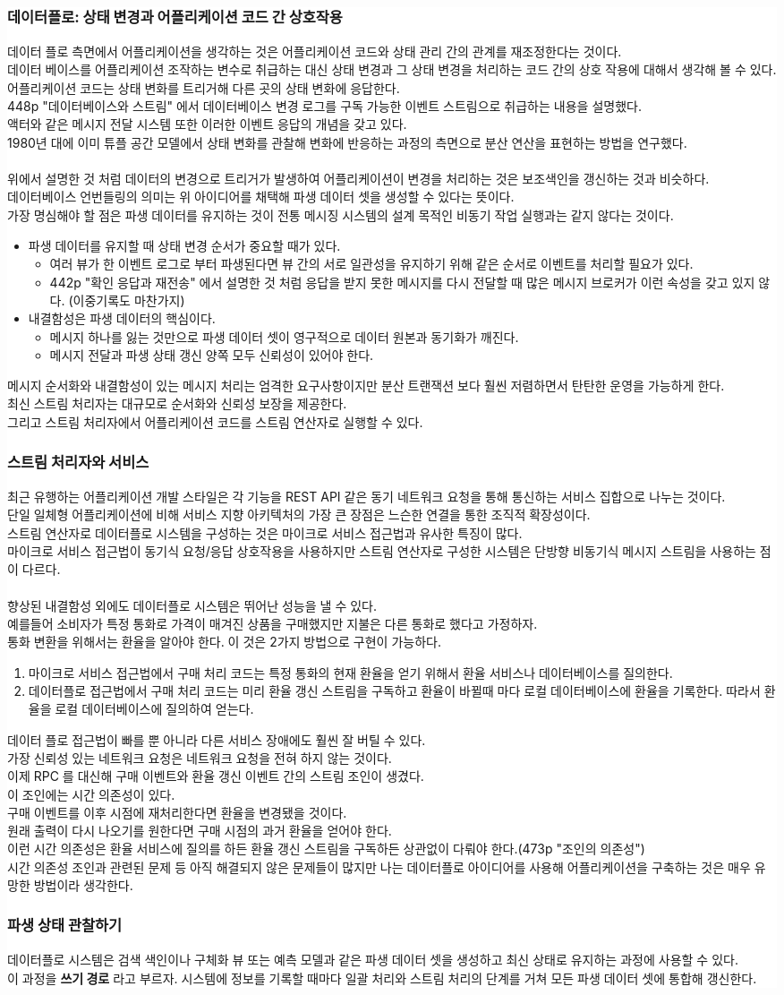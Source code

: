 ### 데이터플로: 상태 변경과 어플리케이션 코드 간 상호작용 
데이터 플로 측면에서 어플리케이션을 생각하는 것은 어플리케이션 코드와 상태 관리 간의 관계를 재조정한다는 것이다.<br/>
데이터 베이스를 어플리케이션 조작하는 변수로 취급하는 대신 상태 변경과 그 상태 변경을 처리하는 코드 간의 상호 작용에 대해서 생각해 볼 수 있다.<br/>
어플리케이션 코드는 상태 변화를 트리거해 다른 곳의 상태 변화에 응답한다.<br/>
448p "데이터베이스와 스트림" 에서 데이터베이스 변경 로그를 구독 가능한 이벤트 스트림으로 취급하는 내용을 설명했다.<br/>
액터와 같은 메시지 전달 시스템 또한 이러한 이벤트 응답의 개념을 갖고 있다.<br/>
1980년 대에 이미 튜플 공간 모델에서 상태 변화를 관찰해 변화에 반응하는 과정의 측면으로 분산 연산을 표현하는 방법을 연구했다.<br/>
<br/>
위에서 설명한 것 처럼 데이터의 변경으로 트리거가 발생하여 어플리케이션이 변경을 처리하는 것은 보조색인을 갱신하는 것과 비슷하다.<br/>
데이터베이스 언번들링의 의미는 위 아이디어를 채택해 파생 데이터 셋을 생성할 수 있다는 뜻이다.
<br/>
가장 명심해야 할 점은 파생 데이터를 유지하는 것이 전통 메시징 시스템의 설계 목적인 비동기 작업 실행과는 같지 않다는 것이다.
- 파생 데이터를 유지할 때 상태 변경 순서가 중요할 때가 있다.
  - 여러 뷰가 한 이벤트 로그로 부터 파생된다면 뷰 간의 서로 일관성을 유지하기 위해 같은 순서로 이벤트를 처리할 필요가 있다.
  - 442p "확인 응답과 재전송" 에서 설명한 것 처럼 응답을 받지 못한 메시지를 다시 전달할 때 많은 메시지 브로커가 이런 속성을 갖고 있지 않다. (이중기록도 마찬가지)
- 내결함성은 파생 데이터의 핵심이다.
  - 메시지 하나를 잃는 것만으로 파생 데이터 셋이 영구적으로 데이터 원본과 동기화가 깨진다.
  - 메시지 전달과 파생 상태 갱신 양쪽 모두 신뢰성이 있어야 한다.

메시지 순서화와 내결함성이 있는 메시지 처리는 엄격한 요구사항이지만 분산 트랜잭션 보다 훨씬 저렴하면서 탄탄한 운영을 가능하게 한다.<br/>
최신 스트림 처리자는 대규모로 순서화와 신뢰성 보장을 제공한다.<br/>
그리고 스트림 처리자에서 어플리케이션 코드를 스트림 연산자로 실행할 수 있다.

### 스트림 처리자와 서비스 
최근 유행하는 어플리케이션 개발 스타일은 각 기능을 REST API 같은 동기 네트워크 요청을 통해 통신하는 서비스 집합으로 나누는 것이다.<br/>
단일 일체형 어플리케이션에 비해 서비스 지향 아키텍처의 가장 큰 장점은 느슨한 연결을 통한 조직적 확장성이다.<br/>
스트림 연산자로 데이터플로 시스템을 구성하는 것은 마이크로 서비스 접근법과 유사한 특징이 많다.<br/>
마이크로 서비스 접근법이 동기식 요청/응답 상호작용을 사용하지만 스트림 연산자로 구성한 시스템은 단방향 비동기식 메시지 스트림을 사용하는 점이 다르다.<br/>
<br/>
향상된 내결함성 외에도 데이터플로 시스템은 뛰어난 성능을 낼 수 있다.<br/>
예를들어 소비자가 특정 통화로 가격이 매겨진 상품을 구매했지만 지불은 다른 통화로 했다고 가정하자.<br/>
통화 변환을 위해서는 환율을 알아야 한다. 이 것은 2가지 방법으로 구현이 가능하다.
1. 마이크로 서비스 접근법에서 구매 처리 코드는 특정 통화의 현재 환율을 얻기 위해서 환율 서비스나 데이터베이스를 질의한다.
2. 데이터플로 접근법에서 구매 처리 코드는 미리 환율 갱신 스트림을 구독하고 환율이 바뀔때 마다 로컬 데이터베이스에 환율을 기록한다. 따라서 환율을 로컬 데이터베이스에 질의하여 얻는다. 

데이터 플로 접근법이 빠를 뿐 아니라 다른 서비스 장애에도 훨씬 잘 버틸 수 있다.<br/>
가장 신뢰성 있는 네트워크 요청은 네트워크 요청을 전혀 하지 않는 것이다.<br/>
이제 RPC 를 대신해 구매 이벤트와 환율 갱신 이벤트 간의 스트림 조인이 생겼다.<br/>
이 조인에는 시간 의존성이 있다.<br/> 
구매 이벤트를 이후 시점에 재처리한다면 환율을 변경됐을 것이다.<br/>
원래 출력이 다시 나오기를 원한다면 구매 시점의 과거 환율을 얻어야 한다.<br/>
이런 시간 의존성은 환율 서비스에 질의를 하든 환율 갱신 스트림을 구독하든 상관없이 다뤄야 한다.(473p "조인의 의존성")<br/>
시간 의존성 조인과 관련된 문제 등 아직 해결되지 않은 문제들이 많지만 나는 데이터플로 아이디어를 사용해 어플리케이션을 구축하는 것은 매우 유망한 방법이라 생각한다.

### 파생 상태 관찰하기 
데이터플로 시스템은 검색 색인이나 구체화 뷰 또는 예측 모델과 같은 파생 데이터 셋을 생성하고 최신 상태로 유지하는 과정에 사용할 수 있다.<br/>
이 과정을 **쓰기 경로** 라고 부르자. 시스템에 정보를 기록할 때마다 일괄 처리와 스트림 처리의 단계를 거쳐 모든 파생 데이터 셋에 통합해 갱신한다.<br/>
